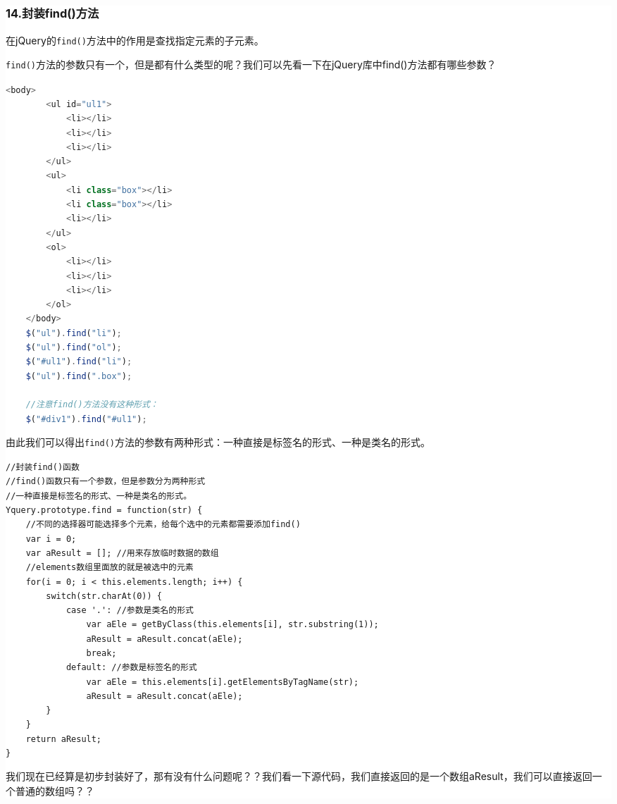 ### 14.封装find()方法

在jQuery的`find()`方法中的作用是查找指定元素的子元素。

`find()`方法的参数只有一个，但是都有什么类型的呢？我们可以先看一下在jQuery库中find()方法都有哪些参数？

```javascript
<body>
        <ul id="ul1">
            <li></li>
            <li></li>
            <li></li>
        </ul>
        <ul>
            <li class="box"></li>
            <li class="box"></li>
            <li></li>
        </ul>
        <ol>
            <li></li>
            <li></li>
            <li></li>
        </ol>
    </body>
    $("ul").find("li");
    $("ul").find("ol");
    $("#ul1").find("li");
    $("ul").find(".box");

    //注意find()方法没有这种形式：
    $("#div1").find("#ul1");
```
由此我们可以得出`find()`方法的参数有两种形式：一种直接是标签名的形式、一种是类名的形式。

```
//封装find()函数
//find()函数只有一个参数，但是参数分为两种形式
//一种直接是标签名的形式、一种是类名的形式。
Yquery.prototype.find = function(str) {
    //不同的选择器可能选择多个元素，给每个选中的元素都需要添加find()
    var i = 0;
    var aResult = []; //用来存放临时数据的数组
    //elements数组里面放的就是被选中的元素
    for(i = 0; i < this.elements.length; i++) {
        switch(str.charAt(0)) {
            case '.': //参数是类名的形式
                var aEle = getByClass(this.elements[i], str.substring(1));
                aResult = aResult.concat(aEle);
                break;
            default: //参数是标签名的形式
                var aEle = this.elements[i].getElementsByTagName(str);
                aResult = aResult.concat(aEle);
        }
    }
    return aResult;
}
```
我们现在已经算是初步封装好了，那有没有什么问题呢？？我们看一下源代码，我们直接返回的是一个数组aResult，我们可以直接返回一个普通的数组吗？？

